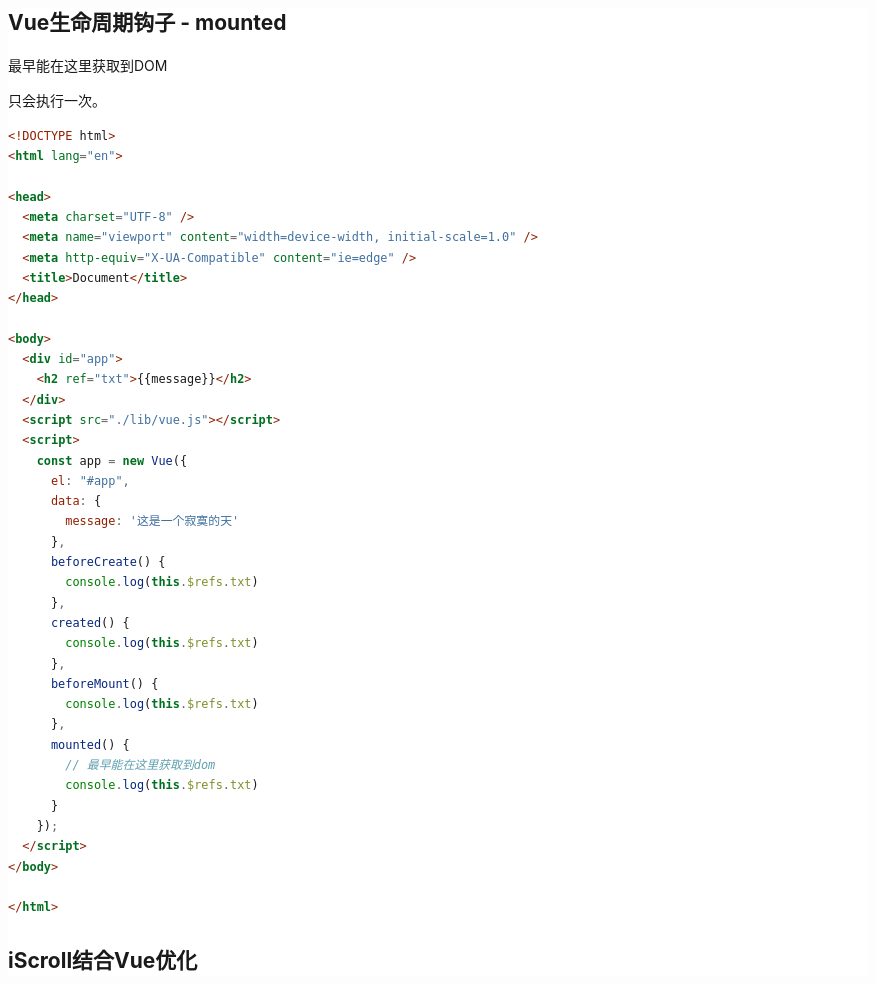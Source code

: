 

## Vue生命周期钩子 - mounted

最早能在这里获取到DOM

只会执行一次。

```html
<!DOCTYPE html>
<html lang="en">

<head>
  <meta charset="UTF-8" />
  <meta name="viewport" content="width=device-width, initial-scale=1.0" />
  <meta http-equiv="X-UA-Compatible" content="ie=edge" />
  <title>Document</title>
</head>

<body>
  <div id="app">
    <h2 ref="txt">{{message}}</h2>
  </div>
  <script src="./lib/vue.js"></script>
  <script>
    const app = new Vue({
      el: "#app",
      data: {
        message: '这是一个寂寞的天'
      },
      beforeCreate() {
        console.log(this.$refs.txt)
      },
      created() {
        console.log(this.$refs.txt)
      },
      beforeMount() {
        console.log(this.$refs.txt)
      },
      mounted() {
        // 最早能在这里获取到dom
        console.log(this.$refs.txt)
      }
    });
  </script>
</body>

</html>
```



## iScroll结合Vue优化
